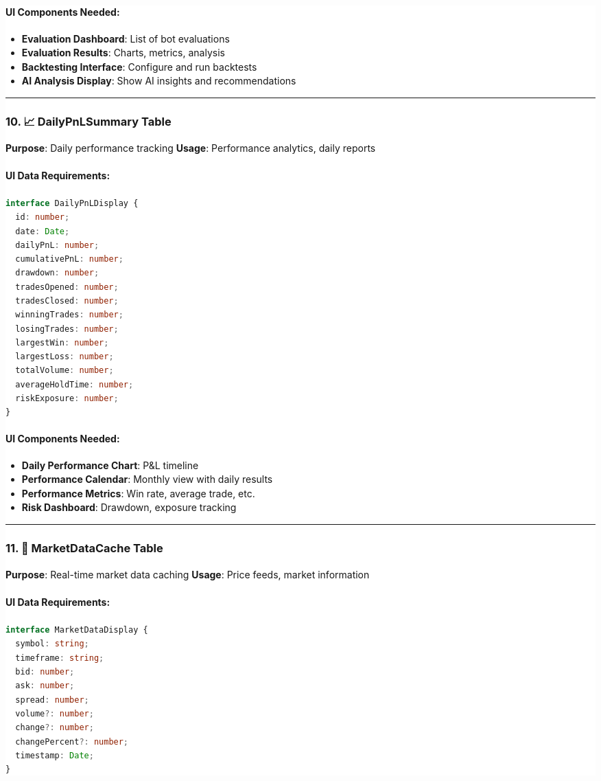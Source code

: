 #### UI Components Needed:

- **Evaluation Dashboard**: List of bot evaluations
- **Evaluation Results**: Charts, metrics, analysis
- **Backtesting Interface**: Configure and run backtests
- **AI Analysis Display**: Show AI insights and recommendations

---

### 10. 📈 **DailyPnLSummary Table**

**Purpose**: Daily performance tracking
**Usage**: Performance analytics, daily reports

#### UI Data Requirements:

```typescript
interface DailyPnLDisplay {
  id: number;
  date: Date;
  dailyPnL: number;
  cumulativePnL: number;
  drawdown: number;
  tradesOpened: number;
  tradesClosed: number;
  winningTrades: number;
  losingTrades: number;
  largestWin: number;
  largestLoss: number;
  totalVolume: number;
  averageHoldTime: number;
  riskExposure: number;
}
```

#### UI Components Needed:

- **Daily Performance Chart**: P&L timeline
- **Performance Calendar**: Monthly view with daily results
- **Performance Metrics**: Win rate, average trade, etc.
- **Risk Dashboard**: Drawdown, exposure tracking

---

### 11. 💾 **MarketDataCache Table**

**Purpose**: Real-time market data caching
**Usage**: Price feeds, market information

#### UI Data Requirements:

```typescript
interface MarketDataDisplay {
  symbol: string;
  timeframe: string;
  bid: number;
  ask: number;
  spread: number;
  volume?: number;
  change?: number;
  changePercent?: number;
  timestamp: Date;
}
```
